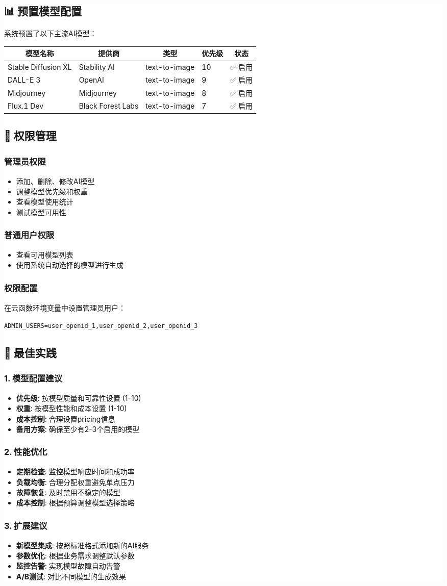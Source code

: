 ## 📊 预置模型配置

系统预置了以下主流AI模型：

| 模型名称 | 提供商 | 类型 | 优先级 | 状态 |
|---------|--------|------|--------|------|
| Stable Diffusion XL | Stability AI | text-to-image | 10 | ✅ 启用 |
| DALL-E 3 | OpenAI | text-to-image | 9 | ✅ 启用 |
| Midjourney | Midjourney | text-to-image | 8 | ✅ 启用 |
| Flux.1 Dev | Black Forest Labs | text-to-image | 7 | ✅ 启用 |

## 🔐 权限管理

### 管理员权限
- 添加、删除、修改AI模型
- 调整模型优先级和权重
- 查看模型使用统计
- 测试模型可用性

### 普通用户权限
- 查看可用模型列表
- 使用系统自动选择的模型进行生成

### 权限配置
在云函数环境变量中设置管理员用户：
```
ADMIN_USERS=user_openid_1,user_openid_2,user_openid_3
```

## 🚀 最佳实践

### 1. 模型配置建议
- **优先级**: 按模型质量和可靠性设置 (1-10)
- **权重**: 按模型性能和成本设置 (1-10)
- **成本控制**: 合理设置pricing信息
- **备用方案**: 确保至少有2-3个启用的模型

### 2. 性能优化
- **定期检查**: 监控模型响应时间和成功率
- **负载均衡**: 合理分配权重避免单点压力
- **故障恢复**: 及时禁用不稳定的模型
- **成本控制**: 根据预算调整模型选择策略

### 3. 扩展建议
- **新模型集成**: 按照标准格式添加新的AI服务
- **参数优化**: 根据业务需求调整默认参数
- **监控告警**: 实现模型故障自动告警
- **A/B测试**: 对比不同模型的生成效果
